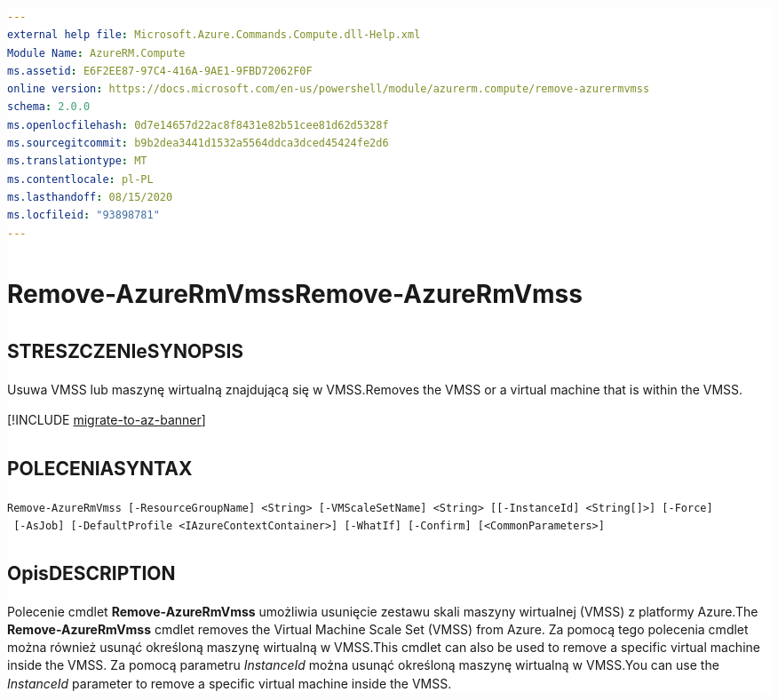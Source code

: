```yaml
---
external help file: Microsoft.Azure.Commands.Compute.dll-Help.xml
Module Name: AzureRM.Compute
ms.assetid: E6F2EE87-97C4-416A-9AE1-9FBD72062F0F
online version: https://docs.microsoft.com/en-us/powershell/module/azurerm.compute/remove-azurermvmss
schema: 2.0.0
ms.openlocfilehash: 0d7e14657d22ac8f8431e82b51cee81d62d5328f
ms.sourcegitcommit: b9b2dea3441d1532a5564ddca3dced45424fe2d6
ms.translationtype: MT
ms.contentlocale: pl-PL
ms.lasthandoff: 08/15/2020
ms.locfileid: "93898781"
---
```

# <span data-ttu-id="5b7fd-101">Remove-AzureRmVmss</span><span class="sxs-lookup"><span data-stu-id="5b7fd-101">Remove-AzureRmVmss</span></span>

## <span data-ttu-id="5b7fd-102">STRESZCZENIe</span><span class="sxs-lookup"><span data-stu-id="5b7fd-102">SYNOPSIS</span></span>
<span data-ttu-id="5b7fd-103">Usuwa VMSS lub maszynę wirtualną znajdującą się w VMSS.</span><span class="sxs-lookup"><span data-stu-id="5b7fd-103">Removes the VMSS or a virtual machine that is within the VMSS.</span></span>

[!INCLUDE [migrate-to-az-banner](../../includes/migrate-to-az-banner.md)]

## <span data-ttu-id="5b7fd-104">POLECENIA</span><span class="sxs-lookup"><span data-stu-id="5b7fd-104">SYNTAX</span></span>

```
Remove-AzureRmVmss [-ResourceGroupName] <String> [-VMScaleSetName] <String> [[-InstanceId] <String[]>] [-Force]
 [-AsJob] [-DefaultProfile <IAzureContextContainer>] [-WhatIf] [-Confirm] [<CommonParameters>]
```

## <span data-ttu-id="5b7fd-105">Opis</span><span class="sxs-lookup"><span data-stu-id="5b7fd-105">DESCRIPTION</span></span>
<span data-ttu-id="5b7fd-106">Polecenie cmdlet **Remove-AzureRmVmss** umożliwia usunięcie zestawu skali maszyny wirtualnej (VMSS) z platformy Azure.</span><span class="sxs-lookup"><span data-stu-id="5b7fd-106">The **Remove-AzureRmVmss** cmdlet removes the Virtual Machine Scale Set (VMSS) from Azure.</span></span>
<span data-ttu-id="5b7fd-107">Za pomocą tego polecenia cmdlet można również usunąć określoną maszynę wirtualną w VMSS.</span><span class="sxs-lookup"><span data-stu-id="5b7fd-107">This cmdlet can also be used to remove a specific virtual machine inside the VMSS.</span></span>
<span data-ttu-id="5b7fd-108">Za pomocą parametru *InstanceId* można usunąć określoną maszynę wirtualną w VMSS.</span><span class="sxs-lookup"><span data-stu-id="5b7fd-108">You can use the *InstanceId* parameter to remove a specific virtual machine inside the VMSS.</span></span>
